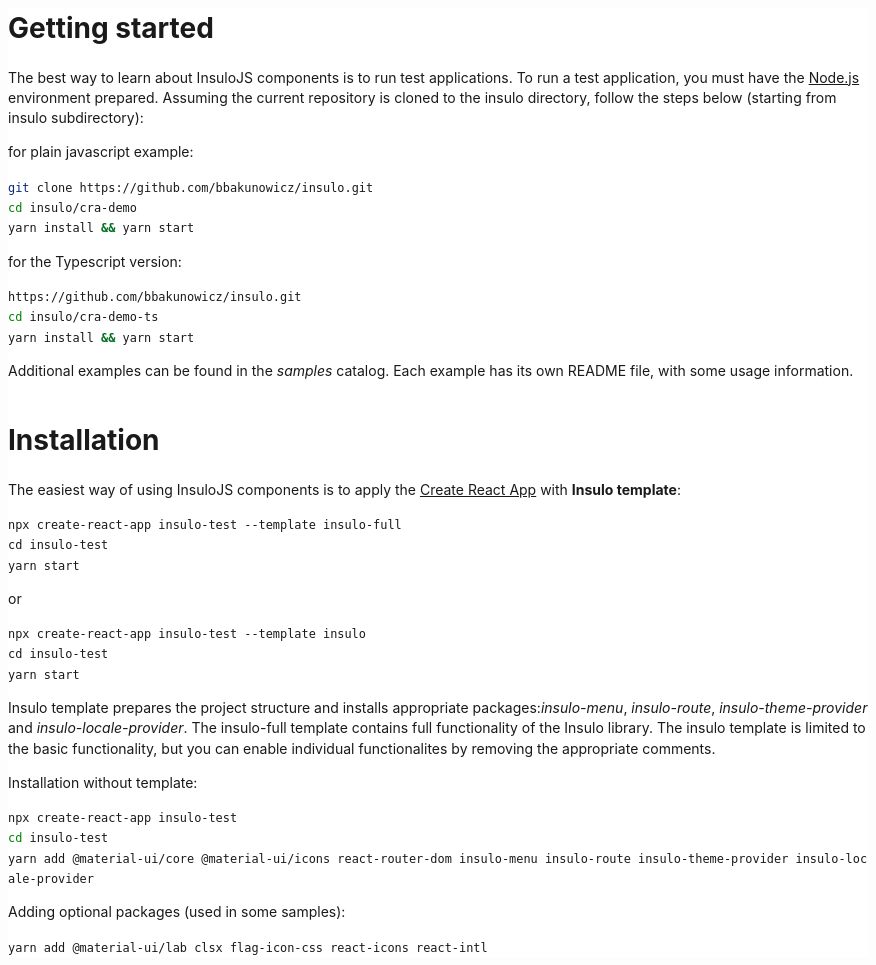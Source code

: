     
# Getting started

The best way to learn about InsuloJS components is to run test applications. To run a test application, you must have the [Node.js](https://nodejs.org/en/) environment prepared. Assuming the current repository is cloned to the insulo directory, follow the steps below (starting from insulo subdirectory):

for plain javascript example:
```sh
git clone https://github.com/bbakunowicz/insulo.git
cd insulo/cra-demo
yarn install && yarn start
```
for the Typescript version:
```sh
https://github.com/bbakunowicz/insulo.git
cd insulo/cra-demo-ts
yarn install && yarn start
```
Additional examples can be found in the *samples* catalog. Each example has its own README file, with some usage information.

# Installation

The easiest way of using InsuloJS components is to apply the [Create React App](https://create-react-app.dev/docs/getting-started/) with **Insulo template**:

```
npx create-react-app insulo-test --template insulo-full
cd insulo-test
yarn start
```
or
```
npx create-react-app insulo-test --template insulo
cd insulo-test
yarn start
```
Insulo template prepares the project structure and installs appropriate packages:_insulo-menu_, _insulo-route_, _insulo-theme-provider_ and _insulo-locale-provider_. The insulo-full template contains full functionality of the Insulo library. The insulo template is limited to the basic functionality, but you can enable individual functionalites by removing the appropriate comments.

Installation without template:

```sh
npx create-react-app insulo-test
cd insulo-test
yarn add @material-ui/core @material-ui/icons react-router-dom insulo-menu insulo-route insulo-theme-provider insulo-locale-provider
```
Adding optional packages (used in some samples):
```sh
yarn add @material-ui/lab clsx flag-icon-css react-icons react-intl
```
